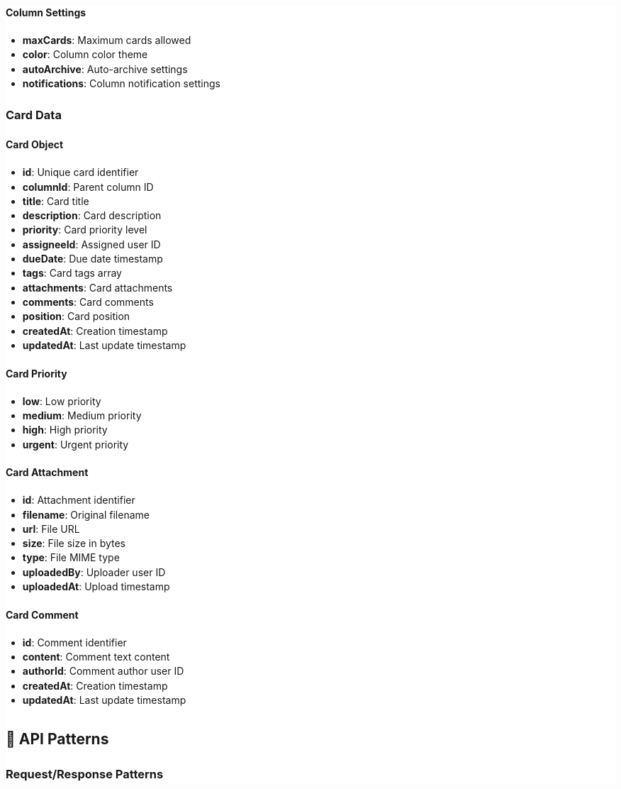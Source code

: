 #### Column Settings

- **maxCards**: Maximum cards allowed
- **color**: Column color theme
- **autoArchive**: Auto-archive settings
- **notifications**: Column notification settings

### Card Data

#### Card Object

- **id**: Unique card identifier
- **columnId**: Parent column ID
- **title**: Card title
- **description**: Card description
- **priority**: Card priority level
- **assigneeId**: Assigned user ID
- **dueDate**: Due date timestamp
- **tags**: Card tags array
- **attachments**: Card attachments
- **comments**: Card comments
- **position**: Card position
- **createdAt**: Creation timestamp
- **updatedAt**: Last update timestamp

#### Card Priority

- **low**: Low priority
- **medium**: Medium priority
- **high**: High priority
- **urgent**: Urgent priority

#### Card Attachment

- **id**: Attachment identifier
- **filename**: Original filename
- **url**: File URL
- **size**: File size in bytes
- **type**: File MIME type
- **uploadedBy**: Uploader user ID
- **uploadedAt**: Upload timestamp

#### Card Comment

- **id**: Comment identifier
- **content**: Comment text content
- **authorId**: Comment author user ID
- **createdAt**: Creation timestamp
- **updatedAt**: Last update timestamp

## 🔄 API Patterns

### Request/Response Patterns
